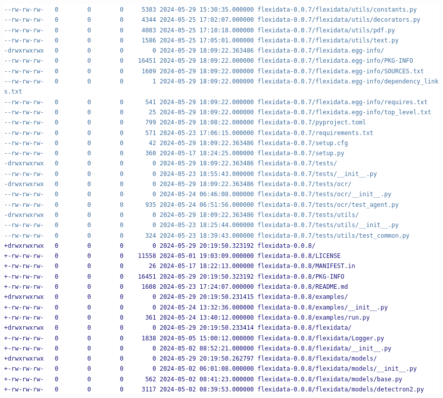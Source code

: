 ```diff
--rw-rw-rw-   0        0        0     5383 2024-05-29 15:30:35.000000 flexidata-0.0.7/flexidata/utils/constants.py
--rw-rw-rw-   0        0        0     4344 2024-05-25 17:02:07.000000 flexidata-0.0.7/flexidata/utils/decorators.py
--rw-rw-rw-   0        0        0     4083 2024-05-25 17:10:18.000000 flexidata-0.0.7/flexidata/utils/pdf.py
--rw-rw-rw-   0        0        0     1586 2024-05-25 17:05:01.000000 flexidata-0.0.7/flexidata/utils/text.py
-drwxrwxrwx   0        0        0        0 2024-05-29 18:09:22.363486 flexidata-0.0.7/flexidata.egg-info/
--rw-rw-rw-   0        0        0    16451 2024-05-29 18:09:22.000000 flexidata-0.0.7/flexidata.egg-info/PKG-INFO
--rw-rw-rw-   0        0        0     1609 2024-05-29 18:09:22.000000 flexidata-0.0.7/flexidata.egg-info/SOURCES.txt
--rw-rw-rw-   0        0        0        1 2024-05-29 18:09:22.000000 flexidata-0.0.7/flexidata.egg-info/dependency_links.txt
--rw-rw-rw-   0        0        0      541 2024-05-29 18:09:22.000000 flexidata-0.0.7/flexidata.egg-info/requires.txt
--rw-rw-rw-   0        0        0       25 2024-05-29 18:09:22.000000 flexidata-0.0.7/flexidata.egg-info/top_level.txt
--rw-rw-rw-   0        0        0      799 2024-05-29 18:08:22.000000 flexidata-0.0.7/pyproject.toml
--rw-rw-rw-   0        0        0      571 2024-05-23 17:06:15.000000 flexidata-0.0.7/requirements.txt
--rw-rw-rw-   0        0        0       42 2024-05-29 18:09:22.363486 flexidata-0.0.7/setup.cfg
--rw-rw-rw-   0        0        0      360 2024-05-17 18:24:25.000000 flexidata-0.0.7/setup.py
-drwxrwxrwx   0        0        0        0 2024-05-29 18:09:22.363486 flexidata-0.0.7/tests/
--rw-rw-rw-   0        0        0        0 2024-05-23 18:55:43.000000 flexidata-0.0.7/tests/__init__.py
-drwxrwxrwx   0        0        0        0 2024-05-29 18:09:22.363486 flexidata-0.0.7/tests/ocr/
--rw-rw-rw-   0        0        0        0 2024-05-24 06:46:08.000000 flexidata-0.0.7/tests/ocr/__init__.py
--rw-rw-rw-   0        0        0      935 2024-05-24 06:51:56.000000 flexidata-0.0.7/tests/ocr/test_agent.py
-drwxrwxrwx   0        0        0        0 2024-05-29 18:09:22.363486 flexidata-0.0.7/tests/utils/
--rw-rw-rw-   0        0        0        0 2024-05-23 18:25:44.000000 flexidata-0.0.7/tests/utils/__init__.py
--rw-rw-rw-   0        0        0      324 2024-05-23 18:39:43.000000 flexidata-0.0.7/tests/utils/test_common.py
+drwxrwxrwx   0        0        0        0 2024-05-29 20:19:50.323192 flexidata-0.0.8/
+-rw-rw-rw-   0        0        0    11558 2024-05-01 19:03:09.000000 flexidata-0.0.8/LICENSE
+-rw-rw-rw-   0        0        0       26 2024-05-17 18:22:13.000000 flexidata-0.0.8/MANIFEST.in
+-rw-rw-rw-   0        0        0    16451 2024-05-29 20:19:50.323192 flexidata-0.0.8/PKG-INFO
+-rw-rw-rw-   0        0        0     1608 2024-05-23 17:24:07.000000 flexidata-0.0.8/README.md
+drwxrwxrwx   0        0        0        0 2024-05-29 20:19:50.231415 flexidata-0.0.8/examples/
+-rw-rw-rw-   0        0        0        0 2024-05-24 13:32:36.000000 flexidata-0.0.8/examples/__init__.py
+-rw-rw-rw-   0        0        0      361 2024-05-24 13:40:12.000000 flexidata-0.0.8/examples/run.py
+drwxrwxrwx   0        0        0        0 2024-05-29 20:19:50.233414 flexidata-0.0.8/flexidata/
+-rw-rw-rw-   0        0        0     1838 2024-05-05 15:00:12.000000 flexidata-0.0.8/flexidata/Logger.py
+-rw-rw-rw-   0        0        0        0 2024-05-02 08:52:21.000000 flexidata-0.0.8/flexidata/__init__.py
+drwxrwxrwx   0        0        0        0 2024-05-29 20:19:50.262797 flexidata-0.0.8/flexidata/models/
+-rw-rw-rw-   0        0        0        0 2024-05-02 06:01:08.000000 flexidata-0.0.8/flexidata/models/__init__.py
+-rw-rw-rw-   0        0        0      562 2024-05-02 08:41:23.000000 flexidata-0.0.8/flexidata/models/base.py
+-rw-rw-rw-   0        0        0     3117 2024-05-02 08:39:53.000000 flexidata-0.0.8/flexidata/models/detectron2.py
```